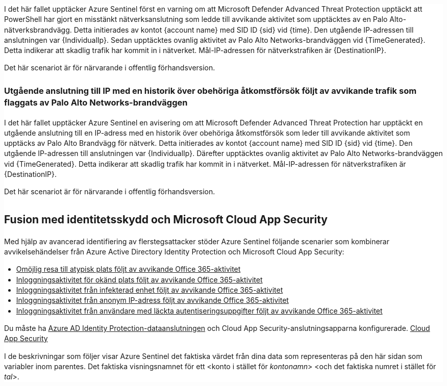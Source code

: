 I det här fallet upptäcker Azure Sentinel först en varning om att Microsoft Defender Advanced Threat Protection upptäckt att PowerShell har gjort en misstänkt nätverksanslutning som ledde till avvikande aktivitet som upptäcktes av en Palo Alto-nätverksbrandvägg. Detta initierades av kontot {account name} med SID ID {sid} vid {time}. Den utgående IP-adressen till anslutningen var {IndividualIp}. Sedan upptäcktes ovanlig aktivitet av Palo Alto Networks-brandväggen vid {TimeGenerated}. Detta indikerar att skadlig trafik har kommit in i nätverket. Mål-IP-adressen för nätverkstrafiken är {DestinationIP}.

Det här scenariot är för närvarande i offentlig förhandsversion.

### <a name="outbound-connection-to-ip-with-a-history-of-unauthorized-access-attempts-followed-by-anomalous-traffic-flagged-by-palo-alto-networks-firewall"></a>Utgående anslutning till IP med en historik över obehöriga åtkomstförsök följt av avvikande trafik som flaggats av Palo Alto Networks-brandväggen

I det här fallet upptäcker Azure Sentinel en avisering om att Microsoft Defender Advanced Threat Protection har upptäckt en utgående anslutning till en IP-adress med en historik över obehöriga åtkomstförsök som leder till avvikande aktivitet som upptäcks av Palo Alto Brandvägg för nätverk. Detta initierades av kontot {account name} med SID ID {sid} vid {time}. Den utgående IP-adressen till anslutningen var {IndividualIp}. Därefter upptäcktes ovanlig aktivitet av Palo Alto Networks-brandväggen vid {TimeGenerated}. Detta indikerar att skadlig trafik har kommit in i nätverket. Mål-IP-adressen för nätverkstrafiken är {DestinationIP}.

Det här scenariot är för närvarande i offentlig förhandsversion.



## <a name="fusion-using-identity-protection-and-microsoft-cloud-app-security"></a>Fusion med identitetsskydd och Microsoft Cloud App Security

Med hjälp av avancerad identifiering av flerstegsattacker stöder Azure Sentinel följande scenarier som kombinerar avvikelsehändelser från Azure Active Directory Identity Protection och Microsoft Cloud App Security:

- [Omöjlig resa till atypisk plats följt av avvikande Office 365-aktivitet](#impossible-travel-to-atypical-location-followed-by-anomalous-office-365-activity)
- [Inloggningsaktivitet för okänd plats följt av avvikande Office 365-aktivitet](#sign-in-activity-for-unfamiliar-location-followed-by-anomalous-office-365-activity)
- [Inloggningsaktivitet från infekterad enhet följt av avvikande Office 365-aktivitet](#sign-in-activity-from-infected-device-followed-by-anomalous-office-365-activity)
- [Inloggningsaktivitet från anonym IP-adress följt av avvikande Office 365-aktivitet](#sign-in-activity-from-anonymous-ip-address-followed-by-anomalous-office-365-activity)
- [Inloggningsaktivitet från användare med läckta autentiseringsuppgifter följt av avvikande Office 365-aktivitet](#sign-in-activity-from-user-with-leaked-credentials-followed-by-anomalous-office-365-activity)

Du måste ha [Azure AD Identity Protection-dataanslutningen](connect-azure-ad-identity-protection.md) och Cloud App Security-anslutningsapparna konfigurerade. [Cloud App Security](connect-cloud-app-security.md)

I de beskrivningar som följer visar Azure Sentinel det faktiska värdet från dina data som representeras på den här sidan som variabler inom parentes. Det faktiska visningsnamnet för ett \<konto i stället för *kontonamn*> \<och det faktiska numret i stället för *tal*>.
